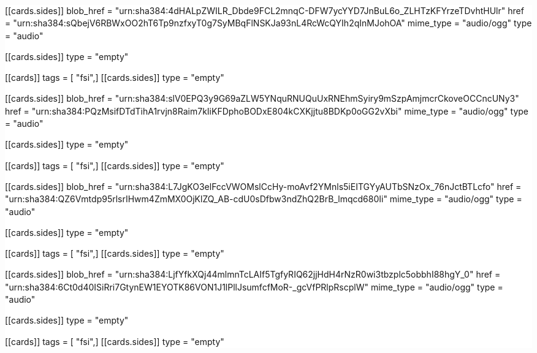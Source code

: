 [[cards.sides]]
blob_href = "urn:sha384:4dHALpZWILR_Dbde9FCL2mnqC-DFW7ycYYD7JnBuL6o_ZLHTzKFYrzeTDvhtHUlr"
href = "urn:sha384:sQbejV6RBWxOO2hT6Tp9nzfxyT0g7SyMBqFlNSKJa93nL4RcWcQYIh2qInMJohOA"
mime_type = "audio/ogg"
type = "audio"

[[cards.sides]]
type = "empty"


[[cards]]
tags = [ "fsi",]
[[cards.sides]]
type = "empty"

[[cards.sides]]
blob_href = "urn:sha384:slV0EPQ3y9G69aZLW5YNquRNUQuUxRNEhmSyiry9mSzpAmjmcrCkoveOCCncUNy3"
href = "urn:sha384:PQzMsifDTdTihA1rvjn8Raim7kIiKFDphoBODxE804kCXKjjtu8BDKp0oGG2vXbi"
mime_type = "audio/ogg"
type = "audio"

[[cards.sides]]
type = "empty"


[[cards]]
tags = [ "fsi",]
[[cards.sides]]
type = "empty"

[[cards.sides]]
blob_href = "urn:sha384:L7JgKO3elFccVWOMslCcHy-moAvf2YMnls5iEITGYyAUTbSNzOx_76nJctBTLcfo"
href = "urn:sha384:QZ6Vmtdp95rlsrIHwm4ZmMX0OjKlZQ_AB-cdU0sDfbw3ndZhQ2BrB_lmqcd680Ii"
mime_type = "audio/ogg"
type = "audio"

[[cards.sides]]
type = "empty"


[[cards]]
tags = [ "fsi",]
[[cards.sides]]
type = "empty"

[[cards.sides]]
blob_href = "urn:sha384:LjfYfkXQj44mlmnTcLAIf5TgfyRIQ62jjHdH4rNzR0wi3tbzplc5obbhI88hgY_0"
href = "urn:sha384:6Ct0d40ISiRri7GtynEW1EYOTK86VON1J1lPllJsumfcfMoR-_gcVfPRlpRscplW"
mime_type = "audio/ogg"
type = "audio"

[[cards.sides]]
type = "empty"


[[cards]]
tags = [ "fsi",]
[[cards.sides]]
type = "empty"
